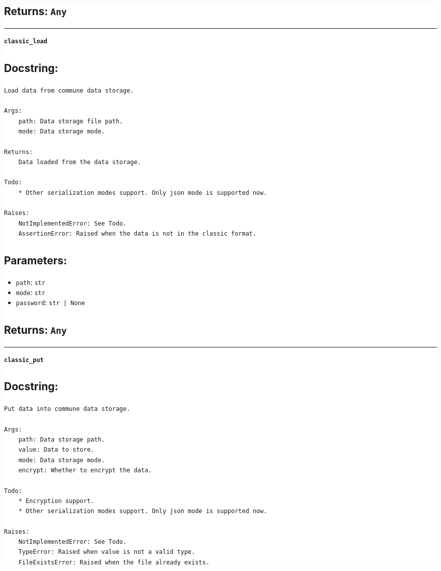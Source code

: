 ## **Returns:** `Any`

---

**`classic_load`**

## **Docstring:**
```
Load data from commune data storage.

Args:
    path: Data storage file path.
    mode: Data storage mode.

Returns:
    Data loaded from the data storage.

Todo:
    * Other serialization modes support. Only json mode is supported now.

Raises:
    NotImplementedError: See Todo.
    AssertionError: Raised when the data is not in the classic format.
```

## **Parameters:**
- `path`: `str`
- `mode`: `str`
- `password`: `str | None`

## **Returns:** `Any`

---

**`classic_put`**

## **Docstring:**
```
Put data into commune data storage.

Args:
    path: Data storage path.
    value: Data to store.
    mode: Data storage mode.
    encrypt: Whether to encrypt the data.

Todo:
    * Encryption support.
    * Other serialization modes support. Only json mode is supported now.

Raises:
    NotImplementedError: See Todo.
    TypeError: Raised when value is not a valid type.
    FileExistsError: Raised when the file already exists.
```
